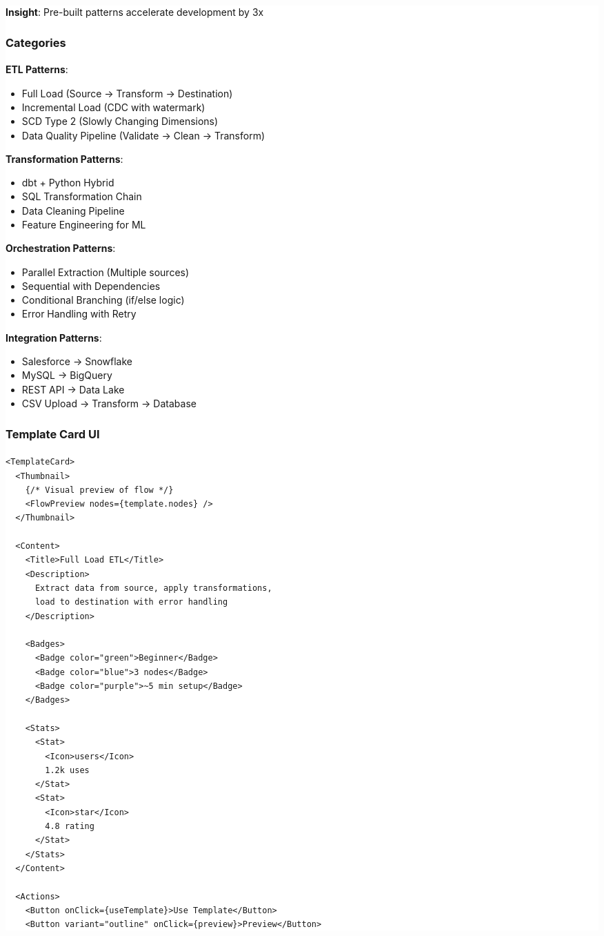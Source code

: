 **Insight**: Pre-built patterns accelerate development by 3x

### Categories

**ETL Patterns**:
- Full Load (Source → Transform → Destination)
- Incremental Load (CDC with watermark)
- SCD Type 2 (Slowly Changing Dimensions)
- Data Quality Pipeline (Validate → Clean → Transform)

**Transformation Patterns**:
- dbt + Python Hybrid
- SQL Transformation Chain
- Data Cleaning Pipeline
- Feature Engineering for ML

**Orchestration Patterns**:
- Parallel Extraction (Multiple sources)
- Sequential with Dependencies
- Conditional Branching (if/else logic)
- Error Handling with Retry

**Integration Patterns**:
- Salesforce → Snowflake
- MySQL → BigQuery
- REST API → Data Lake
- CSV Upload → Transform → Database

### Template Card UI

```tsx
<TemplateCard>
  <Thumbnail>
    {/* Visual preview of flow */}
    <FlowPreview nodes={template.nodes} />
  </Thumbnail>

  <Content>
    <Title>Full Load ETL</Title>
    <Description>
      Extract data from source, apply transformations,
      load to destination with error handling
    </Description>

    <Badges>
      <Badge color="green">Beginner</Badge>
      <Badge color="blue">3 nodes</Badge>
      <Badge color="purple">~5 min setup</Badge>
    </Badges>

    <Stats>
      <Stat>
        <Icon>users</Icon>
        1.2k uses
      </Stat>
      <Stat>
        <Icon>star</Icon>
        4.8 rating
      </Stat>
    </Stats>
  </Content>

  <Actions>
    <Button onClick={useTemplate}>Use Template</Button>
    <Button variant="outline" onClick={preview}>Preview</Button>
```